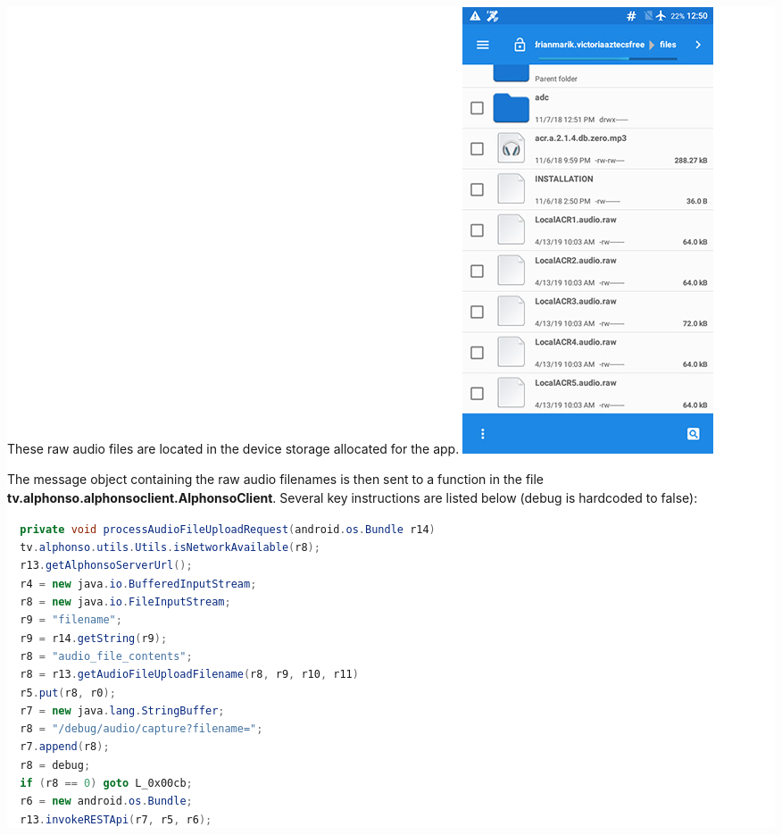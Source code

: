 These raw audio files are located in the device storage allocated for the app.
![Alphonos ACR folder file list](/images/Alphonso-acr-folder.jpg)


The message object containing the raw audio filenames is then sent to a function in the file **tv.alphonso.alphonsoclient.AlphonsoClient**. Several key instructions are listed below (debug is hardcoded to false):
```java
  private void processAudioFileUploadRequest(android.os.Bundle r14)
  tv.alphonso.utils.Utils.isNetworkAvailable(r8);
  r13.getAlphonsoServerUrl();
  r4 = new java.io.BufferedInputStream;
  r8 = new java.io.FileInputStream;
  r9 = "filename";
  r9 = r14.getString(r9);
  r8 = "audio_file_contents";
  r8 = r13.getAudioFileUploadFilename(r8, r9, r10, r11)
  r5.put(r8, r0);
  r7 = new java.lang.StringBuffer;
  r8 = "/debug/audio/capture?filename=";
  r7.append(r8);
  r8 = debug;
  if (r8 == 0) goto L_0x00cb;
  r6 = new android.os.Bundle;  
  r13.invokeRESTApi(r7, r5, r6);
```
